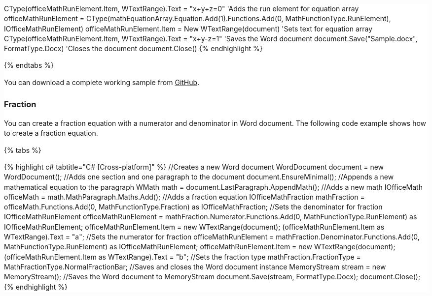 CType(officeMathRunElement.Item, WTextRange).Text = "x+y+z=0"
'Adds the run element for equation array
officeMathRunElement = CType(mathEquationArray.Equation.Add(1).Functions.Add(0, MathFunctionType.RunElement), IOfficeMathRunElement)
officeMathRunElement.Item = New WTextRange(document)
'Sets text for equation array
CType(officeMathRunElement.Item, WTextRange).Text = "x+y-z=1"
'Saves the Word document
document.Save("Sample.docx", FormatType.Docx)
'Closes the document
document.Close()
{% endhighlight %}

{% endtabs %}

You can download a complete working sample from [GitHub](https://github.com/SyncfusionExamples/DocIO-Examples/tree/main/Mathematical-Equation/Create-an-array-of-equations).

### Fraction

You can create a fraction equation with a numerator and denominator in Word document. The following code example shows how to create a fraction equation.

{% tabs %}

{% highlight c# tabtitle="C# [Cross-platform]" %}
//Creates a new Word document
WordDocument document = new WordDocument();
//Adds one section and one paragraph to the document
document.EnsureMinimal();
//Appends a new mathematical equation to the paragraph
WMath math = document.LastParagraph.AppendMath();
//Adds a new math
IOfficeMath officeMath = math.MathParagraph.Maths.Add();
//Adds a fraction equation
IOfficeMathFraction mathFraction =
officeMath.Functions.Add(0, MathFunctionType.Fraction) as IOfficeMathFraction;
//Sets the denominator for fraction
IOfficeMathRunElement officeMathRunElement =
mathFraction.Numerator.Functions.Add(0, MathFunctionType.RunElement) as IOfficeMathRunElement;
officeMathRunElement.Item = new WTextRange(document);
(officeMathRunElement.Item as WTextRange).Text = "a";
//Sets the numerator for fraction
officeMathRunElement =
mathFraction.Denominator.Functions.Add(0, MathFunctionType.RunElement) as IOfficeMathRunElement;
officeMathRunElement.Item = new WTextRange(document);
(officeMathRunElement.Item as WTextRange).Text = "b";
//Sets the fraction type
mathFraction.FractionType = MathFractionType.NormalFractionBar;
//Saves and closes the Word document instance
MemoryStream stream = new MemoryStream();
//Saves the Word document to  MemoryStream
document.Save(stream, FormatType.Docx);
document.Close();
{% endhighlight %}
